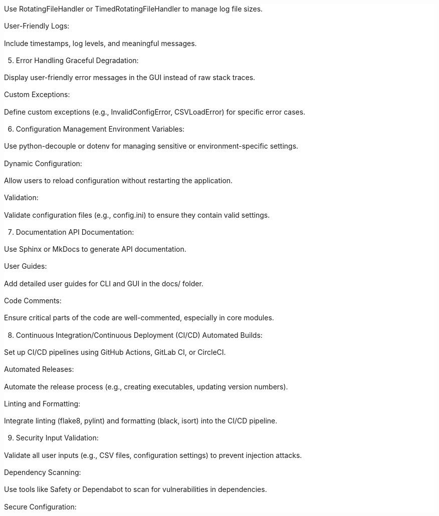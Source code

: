 Use RotatingFileHandler or TimedRotatingFileHandler to manage log file sizes.

User-Friendly Logs:

Include timestamps, log levels, and meaningful messages.

5. Error Handling
   Graceful Degradation:

Display user-friendly error messages in the GUI instead of raw stack traces.

Custom Exceptions:

Define custom exceptions (e.g., InvalidConfigError, CSVLoadError) for specific error cases.

6. Configuration Management
   Environment Variables:

Use python-decouple or dotenv for managing sensitive or environment-specific settings.

Dynamic Configuration:

Allow users to reload configuration without restarting the application.

Validation:

Validate configuration files (e.g., config.ini) to ensure they contain valid settings.

7. Documentation
   API Documentation:

Use Sphinx or MkDocs to generate API documentation.

User Guides:

Add detailed user guides for CLI and GUI in the docs/ folder.

Code Comments:

Ensure critical parts of the code are well-commented, especially in core modules.

8. Continuous Integration/Continuous Deployment (CI/CD)
   Automated Builds:

Set up CI/CD pipelines using GitHub Actions, GitLab CI, or CircleCI.

Automated Releases:

Automate the release process (e.g., creating executables, updating version numbers).

Linting and Formatting:

Integrate linting (flake8, pylint) and formatting (black, isort) into the CI/CD pipeline.

9. Security
   Input Validation:

Validate all user inputs (e.g., CSV files, configuration settings) to prevent injection attacks.

Dependency Scanning:

Use tools like Safety or Dependabot to scan for vulnerabilities in dependencies.

Secure Configuration:
